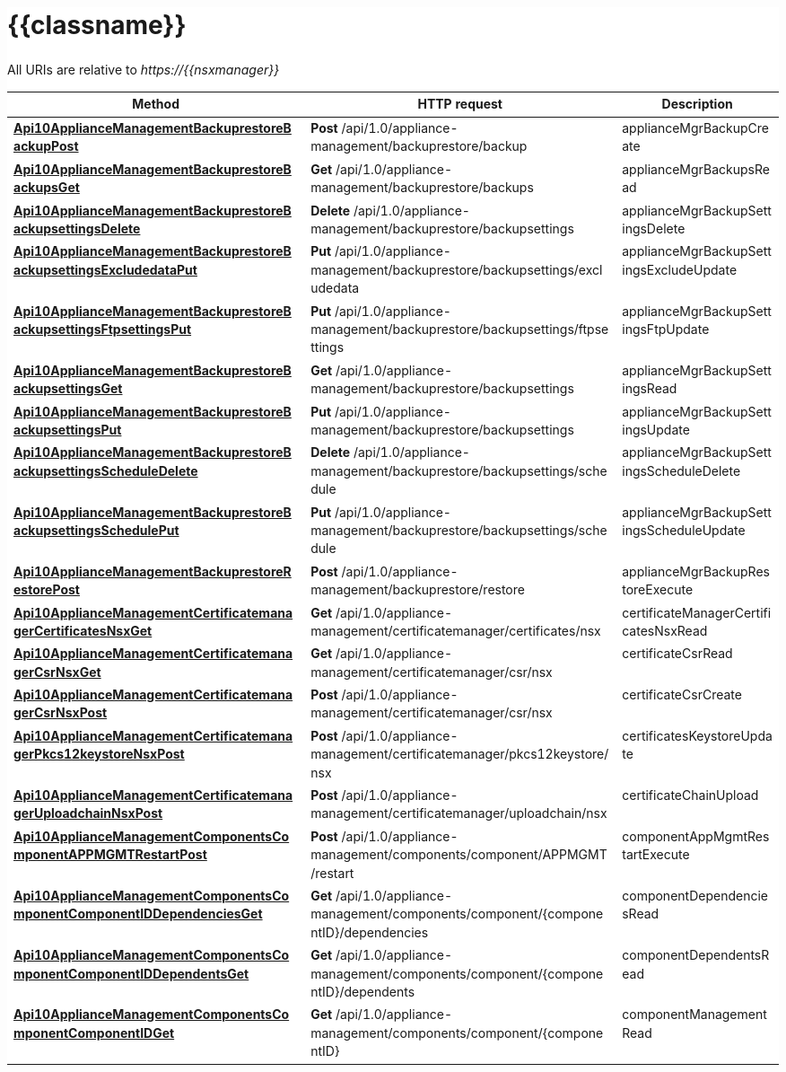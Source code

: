 # {{classname}}

All URIs are relative to *https://{{nsxmanager}}*

Method | HTTP request | Description
------------- | ------------- | -------------
[**Api10ApplianceManagementBackuprestoreBackupPost**](Class10ApplianceManagementApi.md#Api10ApplianceManagementBackuprestoreBackupPost) | **Post** /api/1.0/appliance-management/backuprestore/backup | applianceMgrBackupCreate
[**Api10ApplianceManagementBackuprestoreBackupsGet**](Class10ApplianceManagementApi.md#Api10ApplianceManagementBackuprestoreBackupsGet) | **Get** /api/1.0/appliance-management/backuprestore/backups | applianceMgrBackupsRead
[**Api10ApplianceManagementBackuprestoreBackupsettingsDelete**](Class10ApplianceManagementApi.md#Api10ApplianceManagementBackuprestoreBackupsettingsDelete) | **Delete** /api/1.0/appliance-management/backuprestore/backupsettings | applianceMgrBackupSettingsDelete
[**Api10ApplianceManagementBackuprestoreBackupsettingsExcludedataPut**](Class10ApplianceManagementApi.md#Api10ApplianceManagementBackuprestoreBackupsettingsExcludedataPut) | **Put** /api/1.0/appliance-management/backuprestore/backupsettings/excludedata | applianceMgrBackupSettingsExcludeUpdate
[**Api10ApplianceManagementBackuprestoreBackupsettingsFtpsettingsPut**](Class10ApplianceManagementApi.md#Api10ApplianceManagementBackuprestoreBackupsettingsFtpsettingsPut) | **Put** /api/1.0/appliance-management/backuprestore/backupsettings/ftpsettings | applianceMgrBackupSettingsFtpUpdate
[**Api10ApplianceManagementBackuprestoreBackupsettingsGet**](Class10ApplianceManagementApi.md#Api10ApplianceManagementBackuprestoreBackupsettingsGet) | **Get** /api/1.0/appliance-management/backuprestore/backupsettings | applianceMgrBackupSettingsRead
[**Api10ApplianceManagementBackuprestoreBackupsettingsPut**](Class10ApplianceManagementApi.md#Api10ApplianceManagementBackuprestoreBackupsettingsPut) | **Put** /api/1.0/appliance-management/backuprestore/backupsettings | applianceMgrBackupSettingsUpdate
[**Api10ApplianceManagementBackuprestoreBackupsettingsScheduleDelete**](Class10ApplianceManagementApi.md#Api10ApplianceManagementBackuprestoreBackupsettingsScheduleDelete) | **Delete** /api/1.0/appliance-management/backuprestore/backupsettings/schedule | applianceMgrBackupSettingsScheduleDelete
[**Api10ApplianceManagementBackuprestoreBackupsettingsSchedulePut**](Class10ApplianceManagementApi.md#Api10ApplianceManagementBackuprestoreBackupsettingsSchedulePut) | **Put** /api/1.0/appliance-management/backuprestore/backupsettings/schedule | applianceMgrBackupSettingsScheduleUpdate
[**Api10ApplianceManagementBackuprestoreRestorePost**](Class10ApplianceManagementApi.md#Api10ApplianceManagementBackuprestoreRestorePost) | **Post** /api/1.0/appliance-management/backuprestore/restore | applianceMgrBackupRestoreExecute
[**Api10ApplianceManagementCertificatemanagerCertificatesNsxGet**](Class10ApplianceManagementApi.md#Api10ApplianceManagementCertificatemanagerCertificatesNsxGet) | **Get** /api/1.0/appliance-management/certificatemanager/certificates/nsx | certificateManagerCertificatesNsxRead
[**Api10ApplianceManagementCertificatemanagerCsrNsxGet**](Class10ApplianceManagementApi.md#Api10ApplianceManagementCertificatemanagerCsrNsxGet) | **Get** /api/1.0/appliance-management/certificatemanager/csr/nsx | certificateCsrRead
[**Api10ApplianceManagementCertificatemanagerCsrNsxPost**](Class10ApplianceManagementApi.md#Api10ApplianceManagementCertificatemanagerCsrNsxPost) | **Post** /api/1.0/appliance-management/certificatemanager/csr/nsx | certificateCsrCreate
[**Api10ApplianceManagementCertificatemanagerPkcs12keystoreNsxPost**](Class10ApplianceManagementApi.md#Api10ApplianceManagementCertificatemanagerPkcs12keystoreNsxPost) | **Post** /api/1.0/appliance-management/certificatemanager/pkcs12keystore/nsx | certificatesKeystoreUpdate
[**Api10ApplianceManagementCertificatemanagerUploadchainNsxPost**](Class10ApplianceManagementApi.md#Api10ApplianceManagementCertificatemanagerUploadchainNsxPost) | **Post** /api/1.0/appliance-management/certificatemanager/uploadchain/nsx | certificateChainUpload
[**Api10ApplianceManagementComponentsComponentAPPMGMTRestartPost**](Class10ApplianceManagementApi.md#Api10ApplianceManagementComponentsComponentAPPMGMTRestartPost) | **Post** /api/1.0/appliance-management/components/component/APPMGMT/restart | componentAppMgmtRestartExecute
[**Api10ApplianceManagementComponentsComponentComponentIDDependenciesGet**](Class10ApplianceManagementApi.md#Api10ApplianceManagementComponentsComponentComponentIDDependenciesGet) | **Get** /api/1.0/appliance-management/components/component/{componentID}/dependencies | componentDependenciesRead
[**Api10ApplianceManagementComponentsComponentComponentIDDependentsGet**](Class10ApplianceManagementApi.md#Api10ApplianceManagementComponentsComponentComponentIDDependentsGet) | **Get** /api/1.0/appliance-management/components/component/{componentID}/dependents | componentDependentsRead
[**Api10ApplianceManagementComponentsComponentComponentIDGet**](Class10ApplianceManagementApi.md#Api10ApplianceManagementComponentsComponentComponentIDGet) | **Get** /api/1.0/appliance-management/components/component/{componentID} | componentManagementRead